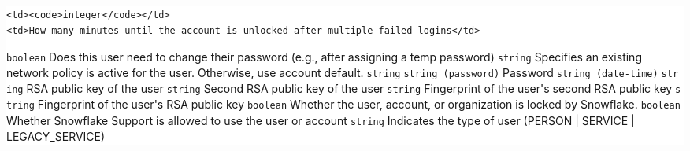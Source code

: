     <td><code>integer</code></td>
    <td>How many minutes until the account is unlocked after multiple failed logins</td>
</tr>
<tr>
    <td><CopyableCode code="must_change_password" /></td>
    <td><code>boolean</code></td>
    <td>Does this user need to change their password (e.g., after assigning a temp password)</td>
</tr>
<tr>
    <td><CopyableCode code="network_policy" /></td>
    <td><code>string</code></td>
    <td>Specifies an existing network policy is active for the user. Otherwise, use account default.</td>
</tr>
<tr>
    <td><CopyableCode code="owner" /></td>
    <td><code>string</code></td>
    <td></td>
</tr>
<tr>
    <td><CopyableCode code="password" /></td>
    <td><code>string (password)</code></td>
    <td>Password</td>
</tr>
<tr>
    <td><CopyableCode code="password_last_set" /></td>
    <td><code>string (date-time)</code></td>
    <td></td>
</tr>
<tr>
    <td><CopyableCode code="rsa_public_key" /></td>
    <td><code>string</code></td>
    <td>RSA public key of the user</td>
</tr>
<tr>
    <td><CopyableCode code="rsa_public_key_2" /></td>
    <td><code>string</code></td>
    <td>Second RSA public key of the user</td>
</tr>
<tr>
    <td><CopyableCode code="rsa_public_key_2_fp" /></td>
    <td><code>string</code></td>
    <td>Fingerprint of the user&#039;s second RSA public key</td>
</tr>
<tr>
    <td><CopyableCode code="rsa_public_key_fp" /></td>
    <td><code>string</code></td>
    <td>Fingerprint of the user&#039;s RSA public key</td>
</tr>
<tr>
    <td><CopyableCode code="snowflake_lock" /></td>
    <td><code>boolean</code></td>
    <td>Whether the user, account, or organization is locked by Snowflake.</td>
</tr>
<tr>
    <td><CopyableCode code="snowflake_support" /></td>
    <td><code>boolean</code></td>
    <td>Whether Snowflake Support is allowed to use the user or account</td>
</tr>
<tr>
    <td><CopyableCode code="type" /></td>
    <td><code>string</code></td>
    <td>Indicates the type of user (PERSON | SERVICE | LEGACY_SERVICE)</td>
</tr>